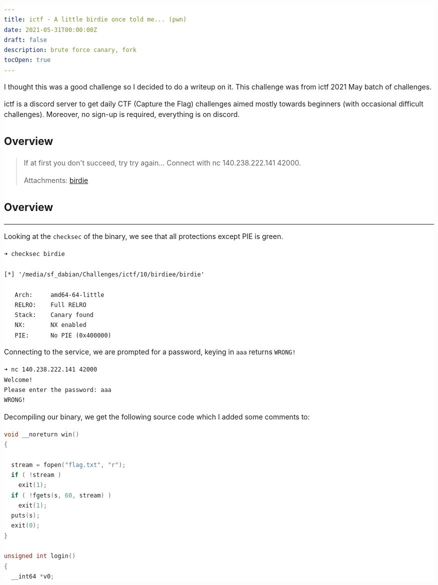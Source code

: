 ```yaml
---
title: ictf - A little birdie once told me... (pwn)
date: 2021-05-31T00:00:00Z
draft: false
description: brute force canary, fork
tocOpen: true
---
```


I thought this was a good challenge so I decided to do a writeup on it. This challenge was from ictf 2021 May batch of challenges.

ictf is a discord server to get daily CTF (Capture the Flag) challenges aimed mostly towards beginners (with occasional difficult challenges). Moreover, no sign-up is required, everything is on discord.

## Overview

> If at first you don't succeed, try try again... Connect with nc 140.238.222.141 42000.
>
> Attachments: [birdie](attachments/birdie)

## Overview
---

Looking at the `checksec` of the binary, we see that all protections except PIE is green.

```
➜ checksec birdie

[*] '/media/sf_dabian/Challenges/ictf/10/birdiee/birdie'

   Arch:     amd64-64-little
   RELRO:    Full RELRO
   Stack:    Canary found
   NX:       NX enabled
   PIE:      No PIE (0x400000)
```

Connecting to the service, we are prompted for a password, keying in `aaa` returns `WRONG!`

```
➜ nc 140.238.222.141 42000
Welcome!
Please enter the password: aaa
WRONG!
```

Decompiling our binary, we get the following source code which I added some comments to:

```c
void __noreturn win()
{

  stream = fopen("flag.txt", "r");
  if ( !stream )
    exit(1);
  if ( !fgets(s, 60, stream) )
    exit(1);
  puts(s);
  exit(0);
}

unsigned int login()
{
  __int64 *v0;
```